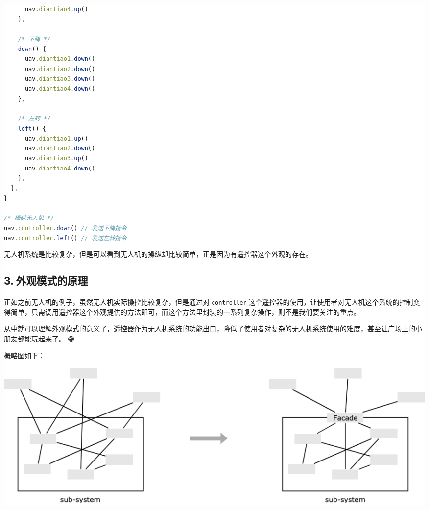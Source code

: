 ```javascript
      uav.diantiao4.up()
    },

    /* 下降 */
    down() {
      uav.diantiao1.down()
      uav.diantiao2.down()
      uav.diantiao3.down()
      uav.diantiao4.down()
    },

    /* 左转 */
    left() {
      uav.diantiao1.up()
      uav.diantiao2.down()
      uav.diantiao3.up()
      uav.diantiao4.down()
    },
  },
}

/* 操纵无人机 */
uav.controller.down() // 发送下降指令
uav.controller.left() // 发送左转指令
```

无人机系统是比较复杂，但是可以看到无人机的操纵却比较简单，正是因为有遥控器这个外观的存在。

## 3. 外观模式的原理

正如之前无人机的例子，虽然无人机实际操控比较复杂，但是通过对 `controller` 这个遥控器的使用，让使用者对无人机这个系统的控制变得简单，只需调用遥控器这个外观提供的方法即可，而这个方法里封装的一系列复杂操作，则不是我们要关注的重点。

从中就可以理解外观模式的意义了，遥控器作为无人机系统的功能出口，降低了使用者对复杂的无人机系统使用的难度，甚至让广场上的小朋友都能玩起来了。 😅

概略图如下：

![image-20230811114858693](./assets/image-20230811114858693.png)
